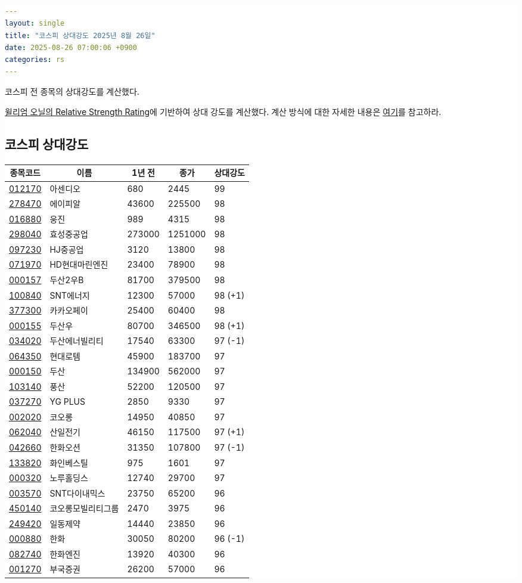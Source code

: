 ```yaml
---
layout: single
title: "코스피 상대강도 2025년 8월 26일"
date: 2025-08-26 07:00:06 +0900
categories: rs
---
```

코스피 전 종목의 상대강도를 계산했다.

[윌리엄 오닐의 Relative Strength Rating](https://www.williamoneil.com/proprietary-ratings-and-rankings/)에 기반하여 상대 강도를 계산했다.
계산 방식에 대한 자세한 내용은 [여기](https://dalinaum.github.io/investment/2024/08/26/how-i-calculated-relative-strength.html)를 참고하라.

## 코스피 상대강도

|종목코드|이름|1년 전|종가|상대강도|
|------|---|-----|--|------|
|[012170](https://finance.daum.net/quotes/A012170)|아센디오|680|2445|99 |
|[278470](https://finance.daum.net/quotes/A278470)|에이피알|43600|225500|98 |
|[016880](https://finance.daum.net/quotes/A016880)|웅진|989|4315|98 |
|[298040](https://finance.daum.net/quotes/A298040)|효성중공업|273000|1251000|98 |
|[097230](https://finance.daum.net/quotes/A097230)|HJ중공업|3120|13800|98 |
|[071970](https://finance.daum.net/quotes/A071970)|HD현대마린엔진|23400|78900|98 |
|[000157](https://finance.daum.net/quotes/A000157)|두산2우B|81700|379500|98 |
|[100840](https://finance.daum.net/quotes/A100840)|SNT에너지|12300|57000|98 (+1)|
|[377300](https://finance.daum.net/quotes/A377300)|카카오페이|25400|60400|98 |
|[000155](https://finance.daum.net/quotes/A000155)|두산우|80700|346500|98 (+1)|
|[034020](https://finance.daum.net/quotes/A034020)|두산에너빌리티|17540|63300|97 (-1)|
|[064350](https://finance.daum.net/quotes/A064350)|현대로템|45900|183700|97 |
|[000150](https://finance.daum.net/quotes/A000150)|두산|134900|562000|97 |
|[103140](https://finance.daum.net/quotes/A103140)|풍산|52200|120500|97 |
|[037270](https://finance.daum.net/quotes/A037270)|YG PLUS|2850|9330|97 |
|[002020](https://finance.daum.net/quotes/A002020)|코오롱|14950|40850|97 |
|[062040](https://finance.daum.net/quotes/A062040)|산일전기|46150|117500|97 (+1)|
|[042660](https://finance.daum.net/quotes/A042660)|한화오션|31350|107800|97 (-1)|
|[133820](https://finance.daum.net/quotes/A133820)|화인베스틸|975|1601|97 |
|[000320](https://finance.daum.net/quotes/A000320)|노루홀딩스|12740|29700|97 |
|[003570](https://finance.daum.net/quotes/A003570)|SNT다이내믹스|23750|65200|96 |
|[450140](https://finance.daum.net/quotes/A450140)|코오롱모빌리티그룹|2470|3975|96 |
|[249420](https://finance.daum.net/quotes/A249420)|일동제약|14440|23850|96 |
|[000880](https://finance.daum.net/quotes/A000880)|한화|30050|80200|96 (-1)|
|[082740](https://finance.daum.net/quotes/A082740)|한화엔진|13920|40300|96 |
|[001270](https://finance.daum.net/quotes/A001270)|부국증권|26200|57000|96 |